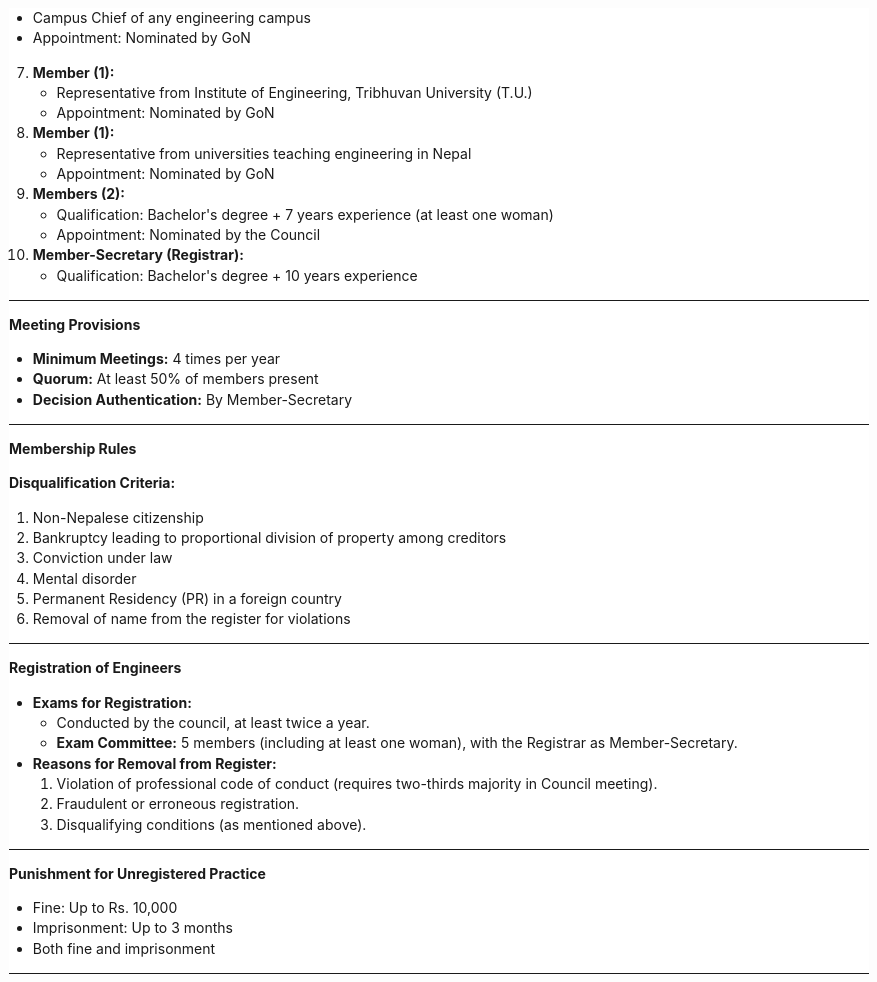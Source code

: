    * Campus Chief of any engineering campus
   * Appointment: Nominated by GoN
7. **Member (1):**
   * Representative from Institute of Engineering, Tribhuvan University (T.U.)
   * Appointment: Nominated by GoN
8. **Member (1):**
   * Representative from universities teaching engineering in Nepal
   * Appointment: Nominated by GoN
9. **Members (2):**
   * Qualification: Bachelor's degree + 7 years experience (at least one woman)
   * Appointment: Nominated by the Council
10. **Member-Secretary (Registrar):**
    * Qualification: Bachelor's degree + 10 years experience

***

**Meeting Provisions**

* **Minimum Meetings:** 4 times per year
* **Quorum:** At least 50% of members present
* **Decision Authentication:** By Member-Secretary

***

**Membership Rules**

**Disqualification Criteria:**

1. Non-Nepalese citizenship
2. Bankruptcy leading to proportional division of property among creditors
3. Conviction under law
4. Mental disorder
5. Permanent Residency (PR) in a foreign country
6. Removal of name from the register for violations

***

**Registration of Engineers**

* **Exams for Registration:**
  * Conducted by the council, at least twice a year.
  * **Exam Committee:** 5 members (including at least one woman), with the Registrar as Member-Secretary.
* **Reasons for Removal from Register:**
  1. Violation of professional code of conduct (requires two-thirds majority in Council meeting).
  2. Fraudulent or erroneous registration.
  3. Disqualifying conditions (as mentioned above).

***

**Punishment for Unregistered Practice**

* Fine: Up to Rs. 10,000
* Imprisonment: Up to 3 months
* Both fine and imprisonment

***
